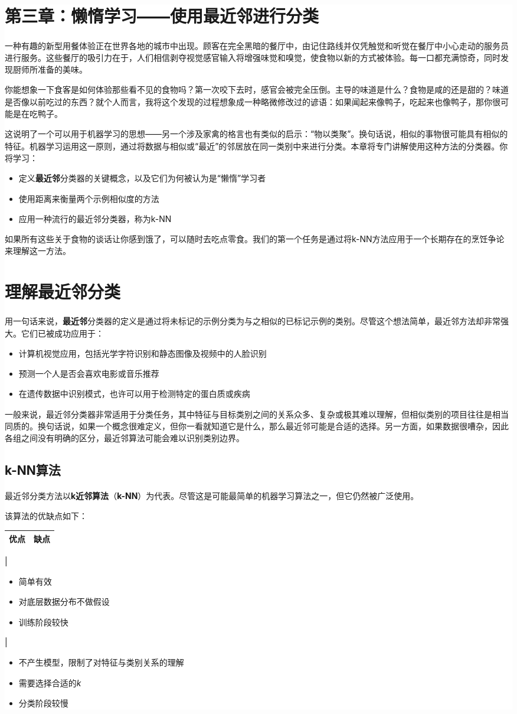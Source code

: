 # 第三章：懒惰学习——使用最近邻进行分类

一种有趣的新型用餐体验正在世界各地的城市中出现。顾客在完全黑暗的餐厅中，由记住路线并仅凭触觉和听觉在餐厅中小心走动的服务员进行服务。这些餐厅的吸引力在于，人们相信剥夺视觉感官输入将增强味觉和嗅觉，使食物以新的方式被体验。每一口都充满惊奇，同时发现厨师所准备的美味。

你能想象一下食客是如何体验那些看不见的食物吗？第一次咬下去时，感官会被完全压倒。主导的味道是什么？食物是咸的还是甜的？味道是否像以前吃过的东西？就个人而言，我将这个发现的过程想象成一种略微修改过的谚语：如果闻起来像鸭子，吃起来也像鸭子，那你很可能是在吃鸭子。

这说明了一个可以用于机器学习的思想——另一个涉及家禽的格言也有类似的启示：“物以类聚”。换句话说，相似的事物很可能具有相似的特征。机器学习运用这一原则，通过将数据与相似或“最近”的邻居放在同一类别中来进行分类。本章将专门讲解使用这种方法的分类器。你将学习：

+   定义**最近邻**分类器的关键概念，以及它们为何被认为是“懒惰”学习者

+   使用距离来衡量两个示例相似度的方法

+   应用一种流行的最近邻分类器，称为k-NN

如果所有这些关于食物的谈话让你感到饿了，可以随时去吃点零食。我们的第一个任务是通过将k-NN方法应用于一个长期存在的烹饪争论来理解这一方法。

# 理解最近邻分类

用一句话来说，**最近邻**分类器的定义是通过将未标记的示例分类为与之相似的已标记示例的类别。尽管这个想法简单，最近邻方法却非常强大。它们已被成功应用于：

+   计算机视觉应用，包括光学字符识别和静态图像及视频中的人脸识别

+   预测一个人是否会喜欢电影或音乐推荐

+   在遗传数据中识别模式，也许可以用于检测特定的蛋白质或疾病

一般来说，最近邻分类器非常适用于分类任务，其中特征与目标类别之间的关系众多、复杂或极其难以理解，但相似类别的项目往往是相当同质的。换句话说，如果一个概念很难定义，但你一看就知道它是什么，那么最近邻可能是合适的选择。另一方面，如果数据很嘈杂，因此各组之间没有明确的区分，最近邻算法可能会难以识别类别边界。

## k-NN算法

最近邻分类方法以**k近邻算法**（**k-NN**）为代表。尽管这是可能最简单的机器学习算法之一，但它仍然被广泛使用。

该算法的优缺点如下：

| 优点 | 缺点 |
| --- | --- |

|

+   简单有效

+   对底层数据分布不做假设

+   训练阶段较快

|

+   不产生模型，限制了对特征与类别关系的理解

+   需要选择合适的*k*

+   分类阶段较慢
